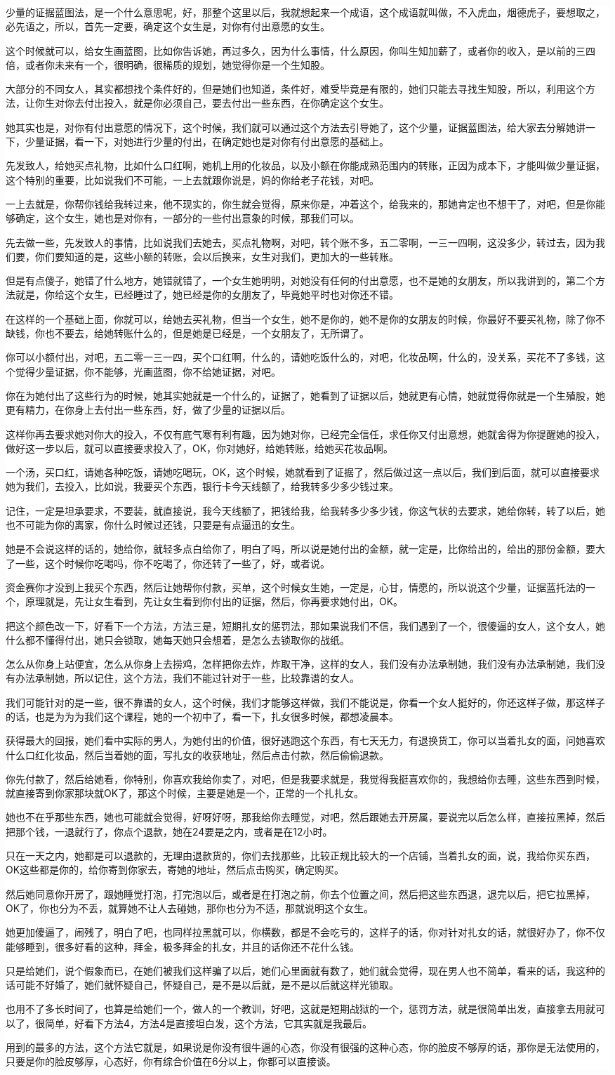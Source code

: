 少量的证据蓝图法，是一个什么意思呢，好，那整个这里以后，我就想起来一个成语，这个成语就叫做，不入虎血，烟德虎子，要想取之，必先语之，所以，首先一定要，确定这个女生是，对你有付出意愿的女生。

这个时候就可以，给女生画蓝图，比如你告诉她，再过多久，因为什么事情，什么原因，你叫生知加薪了，或者你的收入，是以前的三四倍，或者你未来有一个，很明确，很稀质的规划，她觉得你是一个生知股。

大部分的不同女人，其实都想找个条件好的，但是她们也知道，条件好，难受毕竟是有限的，她们只能去寻找生知股，所以，利用这个方法，让你生对你去付出投入，就是你必须自己，要去付出一些东西，在你确定这个女生。

她其实也是，对你有付出意愿的情况下，这个时候，我们就可以通过这个方法去引导她了，这个少量，证据蓝图法，给大家去分解她讲一下，少量证据，看一下，对她进行少量的付出，在确定她也是对你有付出意愿的基础上。

先发致人，给她买点礼物，比如什么口红啊，她机上用的化妆品，以及小额在你能成熟范围内的转账，正因为成本下，才能叫做少量证据，这个特别的重要，比如说我们不可能，一上去就跟你说是，妈的你给老子花钱，对吧。

一上去就是，你帮你钱给我转过来，他不现实的，你生就会觉得，原来你是，冲着这个，给我来的，那她肯定也不想干了，对吧，但是你能够确定，这个女生，她也是对你有，一部分的一些付出意象的时候，那我们可以。

先去做一些，先发致人的事情，比如说我们去她去，买点礼物啊，对吧，转个账不多，五二零啊，一三一四啊，这没多少，转过去，因为我们要，你们要知道的是，这些小额的转账，会以后换来，女生对我们，更加大的一些转账。

但是有点傻子，她错了什么地方，她错就错了，一个女生她明明，对她没有任何的付出意愿，也不是她的女朋友，所以我讲到的，第二个方法就是，你给这个女生，已经睡过了，她已经是你的女朋友了，毕竟她平时也对你还不错。

在这样的一个基础上面，你就可以，给她去买礼物，但当一个女生，她不是你的，她不是你的女朋友的时候，你最好不要买礼物，除了你不缺钱，你也不要去，给她转账什么的，但是她是已经是，一个女朋友了，无所谓了。

你可以小额付出，对吧，五二零一三一四，买个口红啊，什么的，请她吃饭什么的，对吧，化妆品啊，什么的，没关系，买花不了多钱，这个觉得少量证据，你不能够，光画蓝图，你不给她证据，对吧。

你在为她付出了这些行为的时候，她其实她就是一个什么的，证据了，她看到了证据以后，她就更有心情，她就觉得你就是一个生殖股，她更有精力，在你身上去付出一些东西，好，做了少量的证据以后。

这样你再去要求她对你大的投入，不仅有底气寒有利有趣，因为她对你，已经完全信任，求任你又付出意想，她就舍得为你提醒她的投入，做好这一步以后，就可以直接要求投入了，OK，你对她好，给她转账，给她买花妆品啊。

一个汤，买口红，请她各种吃饭，请她吃喝玩，OK，这个时候，她就看到了证据了，然后做过这一点以后，我们到后面，就可以直接要求她为我们，去投入，比如说，我要买个东西，银行卡今天线额了，给我转多少多少钱过来。

记住，一定是坦承要求，不要装，就直接说，我今天线额了，把钱给我，给我转多少多少钱，你这气状的去要求，她给你转，转了以后，她也不可能为你的离家，你什么时候过还钱，只要是有点逼迅的女生。

她是不会说这样的话的，她给你，就轻多点白给你了，明白了吗，所以说是她付出的金额，就一定是，比你给出的，给出的那份金额，要大了一些，这个时候你吃喝吗，你不吃喝了，你还转了一些了，好，或者说。

资金赛你才没到上我买个东西，然后让她帮你付款，买单，这个时候女生她，一定是，心甘，情愿的，所以说这个少量，证据蓝托法的一个，原理就是，先让女生看到，先让女生看到你付出的证据，然后，你再要求她付出，OK。

把这个颜色改一下，好看下一个方法，方法三是，短期扎女的惩罚法，那如果说我们不信，我们遇到了一个，很傻逼的女人，这个女人，她什么都不懂得付出，她只会锁取，她每天她只会想着，是怎么去锁取你的战纸。

怎么从你身上站便宜，怎么从你身上去捞鸡，怎样把你去炸，炸取干净，这样的女人，我们没有办法承制她，我们没有办法承制她，我们没有办法承制她，所以记住，这个方法，我们不能过针对于一些，比较靠谱的女人。

我们可能针对的是一些，很不靠谱的女人，这个时候，我们才能够这样做，我们不能说是，你看一个女人挺好的，你还这样子做，那这样子的话，也是为为为我们这个课程，她的一个初中了，看一下，扎女很多时候，都想凌晨本。

获得最大的回报，她们看中实际的男人，为她付出的价值，很好逃跑这个东西，有七天无力，有退换货工，你可以当着扎女的面，问她喜欢什么口红化妆品，然后当着她的面，写扎女的收获地址，然后点击付款，然后偷偷退款。

你先付款了，然后给她看，你特别，你喜欢我给你卖了，对吧，但是我要求就是，我觉得我挺喜欢你的，我想给你去睡，这些东西到时候，就直接寄到你家那块就OK了，那这个时候，主要是她是一个，正常的一个扎扎女。

她也不在乎那些东西，她也可能就会觉得，好呀好呀，那我给你去睡觉，对吧，然后跟她去开房属，要说完以后怎么样，直接拉黑掉，然后把那个钱，一退就行了，你点个退款，她在24要是之内，或者是在12小时。

只在一天之内，她都是可以退款的，无理由退款货的，你们去找那些，比较正规比较大的一个店铺，当着扎女的面，说，我给你买东西，OK这些都是你的，给你寄到你家去，寄她的地址，然后点击购买，确定购买。

然后她同意你开房了，跟她睡觉打泡，打完泡以后，或者是在打泡之前，你去个位置之间，然后把这些东西退，退完以后，把它拉黑掉，OK了，你也分为不丢，就算她不让人去碰她，那你也分为不适，那就说明这个女生。

她更加傻逼了，闹残了，明白了吧，也同样拉黑就可以，你横数，都是不会吃亏的，这样子的话，你对针对扎女的话，就很好办了，你不仅能够睡到，很多好看的这种，拜金，极多拜金的扎女，并且的话你还不花什么钱。

只是给她们，说个假象而已，在她们被我们这样骗了以后，她们心里面就有数了，她们就会觉得，现在男人也不简单，看来的话，我这种的话可能不好婚了，她们就怀疑自己，怀疑自己，是不是以后就，是不是以后就这样光锁取。

也用不了多长时间了，也算是给她们一个，做人的一个教训，好吧，这就是短期战狱的一个，惩罚方法，就是很简单出发，直接拿去用就可以了，很简单，好看下方法4，方法4是直接坦白发，这个方法，它其实就是我最后。

用到的最多的方法，这个方法它就是，如果说是你没有很牛逼的心态，你没有很强的这种心态，你的脸皮不够厚的话，那你是无法使用的，只要是你的脸皮够厚，心态好，你有综合价值在6分以上，你都可以直接谈。
